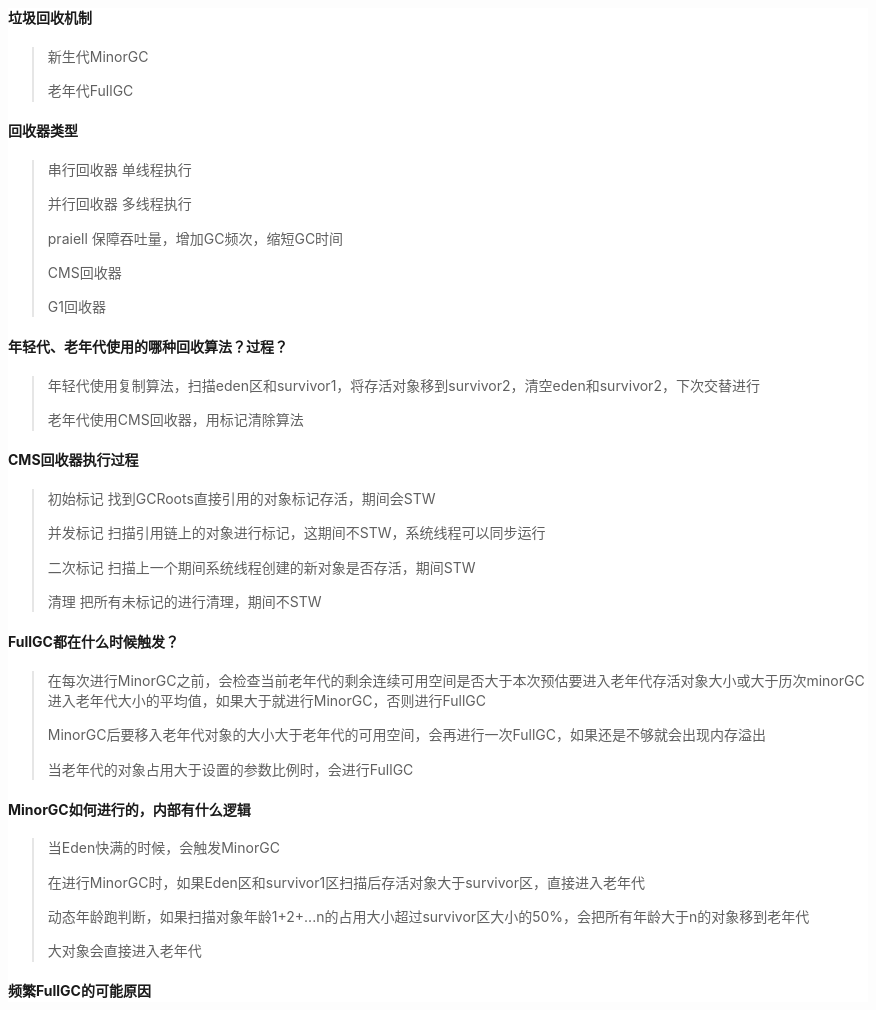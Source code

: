 #### 垃圾回收机制

>新生代MinorGC
>
>老年代FullGC

#### 回收器类型

> 串行回收器 单线程执行
>
> 并行回收器 多线程执行
>
> praiell 保障吞吐量，增加GC频次，缩短GC时间
>
> CMS回收器
>
> G1回收器

#### 年轻代、老年代使用的哪种回收算法？过程？

> 年轻代使用复制算法，扫描eden区和survivor1，将存活对象移到survivor2，清空eden和survivor2，下次交替进行
>
> 老年代使用CMS回收器，用标记清除算法

#### CMS回收器执行过程

> 初始标记 找到GCRoots直接引用的对象标记存活，期间会STW
>
> 并发标记 扫描引用链上的对象进行标记，这期间不STW，系统线程可以同步运行
>
> 二次标记 扫描上一个期间系统线程创建的新对象是否存活，期间STW
>
> 清理 把所有未标记的进行清理，期间不STW

#### FullGC都在什么时候触发？

> 在每次进行MinorGC之前，会检查当前老年代的剩余连续可用空间是否大于本次预估要进入老年代存活对象大小或大于历次minorGC进入老年代大小的平均值，如果大于就进行MinorGC，否则进行FullGC
>
> MinorGC后要移入老年代对象的大小大于老年代的可用空间，会再进行一次FullGC，如果还是不够就会出现内存溢出
>
> 当老年代的对象占用大于设置的参数比例时，会进行FullGC

#### MinorGC如何进行的，内部有什么逻辑

> 当Eden快满的时候，会触发MinorGC
>
> 在进行MinorGC时，如果Eden区和survivor1区扫描后存活对象大于survivor区，直接进入老年代
>
> 动态年龄跑判断，如果扫描对象年龄1+2+...n的占用大小超过survivor区大小的50%，会把所有年龄大于n的对象移到老年代
>
> 大对象会直接进入老年代

#### 频繁FullGC的可能原因
